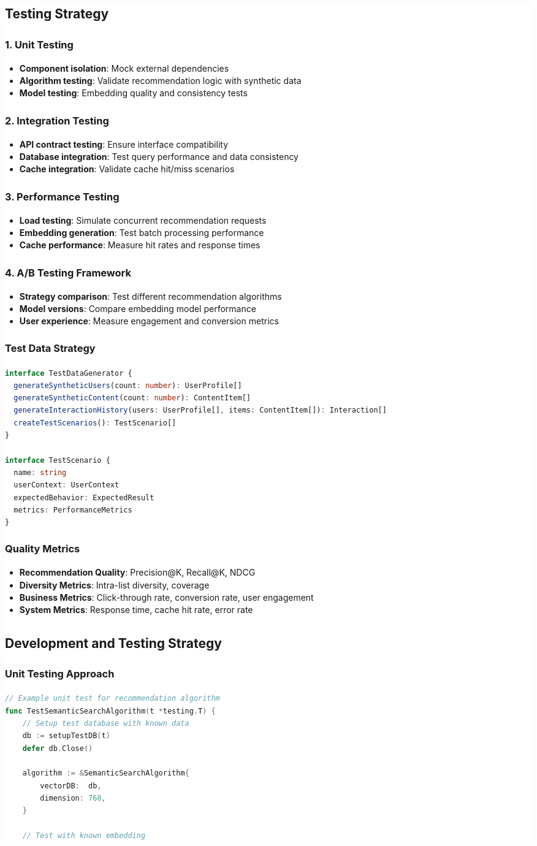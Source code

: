 ## Testing Strategy

### 1. Unit Testing
- **Component isolation**: Mock external dependencies
- **Algorithm testing**: Validate recommendation logic with synthetic data
- **Model testing**: Embedding quality and consistency tests

### 2. Integration Testing
- **API contract testing**: Ensure interface compatibility
- **Database integration**: Test query performance and data consistency
- **Cache integration**: Validate cache hit/miss scenarios

### 3. Performance Testing
- **Load testing**: Simulate concurrent recommendation requests
- **Embedding generation**: Test batch processing performance
- **Cache performance**: Measure hit rates and response times

### 4. A/B Testing Framework
- **Strategy comparison**: Test different recommendation algorithms
- **Model versions**: Compare embedding model performance
- **User experience**: Measure engagement and conversion metrics

### Test Data Strategy
```typescript
interface TestDataGenerator {
  generateSyntheticUsers(count: number): UserProfile[]
  generateSyntheticContent(count: number): ContentItem[]
  generateInteractionHistory(users: UserProfile[], items: ContentItem[]): Interaction[]
  createTestScenarios(): TestScenario[]
}

interface TestScenario {
  name: string
  userContext: UserContext
  expectedBehavior: ExpectedResult
  metrics: PerformanceMetrics
}
```

### Quality Metrics
- **Recommendation Quality**: Precision@K, Recall@K, NDCG
- **Diversity Metrics**: Intra-list diversity, coverage
- **Business Metrics**: Click-through rate, conversion rate, user engagement
- **System Metrics**: Response time, cache hit rate, error rate

## Development and Testing Strategy

### Unit Testing Approach
```go
// Example unit test for recommendation algorithm
func TestSemanticSearchAlgorithm(t *testing.T) {
    // Setup test database with known data
    db := setupTestDB(t)
    defer db.Close()
    
    algorithm := &SemanticSearchAlgorithm{
        vectorDB:  db,
        dimension: 768,
    }
    
    // Test with known embedding
```